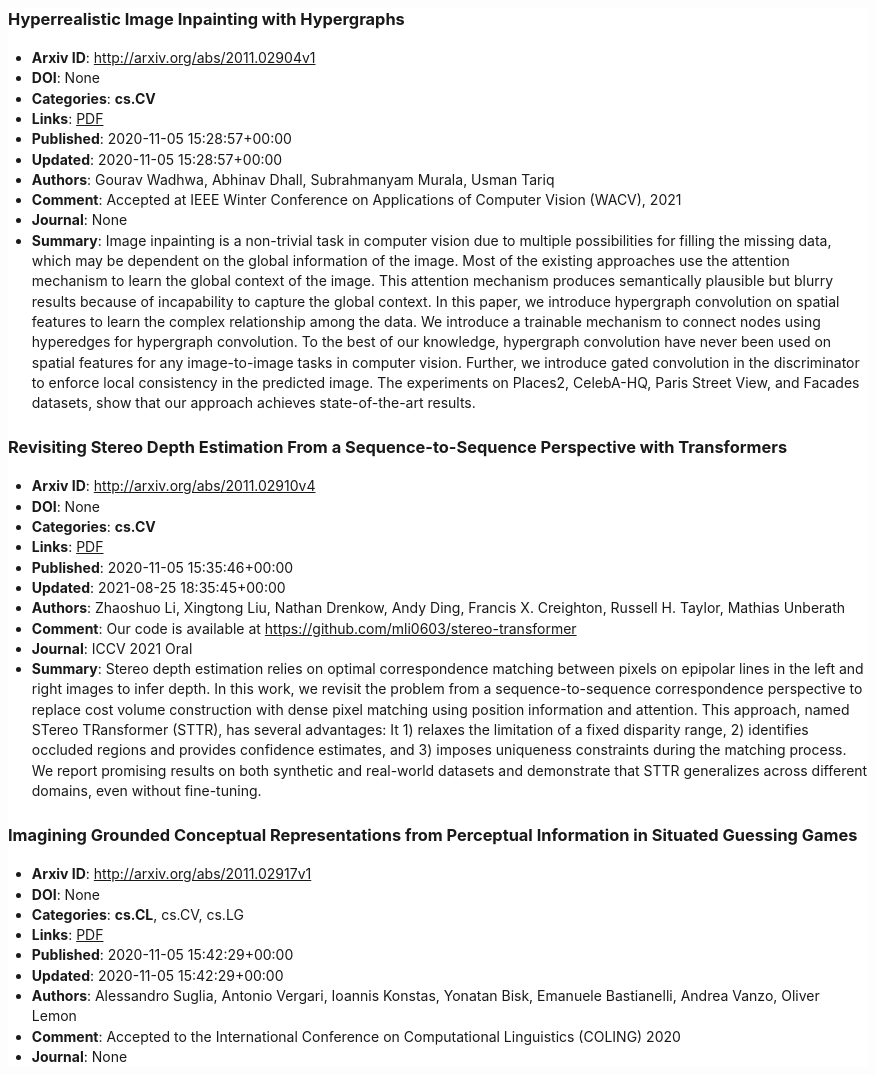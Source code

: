 

### Hyperrealistic Image Inpainting with Hypergraphs
- **Arxiv ID**: http://arxiv.org/abs/2011.02904v1
- **DOI**: None
- **Categories**: **cs.CV**
- **Links**: [PDF](http://arxiv.org/pdf/2011.02904v1)
- **Published**: 2020-11-05 15:28:57+00:00
- **Updated**: 2020-11-05 15:28:57+00:00
- **Authors**: Gourav Wadhwa, Abhinav Dhall, Subrahmanyam Murala, Usman Tariq
- **Comment**: Accepted at IEEE Winter Conference on Applications of Computer Vision
  (WACV), 2021
- **Journal**: None
- **Summary**: Image inpainting is a non-trivial task in computer vision due to multiple possibilities for filling the missing data, which may be dependent on the global information of the image. Most of the existing approaches use the attention mechanism to learn the global context of the image. This attention mechanism produces semantically plausible but blurry results because of incapability to capture the global context. In this paper, we introduce hypergraph convolution on spatial features to learn the complex relationship among the data. We introduce a trainable mechanism to connect nodes using hyperedges for hypergraph convolution. To the best of our knowledge, hypergraph convolution have never been used on spatial features for any image-to-image tasks in computer vision. Further, we introduce gated convolution in the discriminator to enforce local consistency in the predicted image. The experiments on Places2, CelebA-HQ, Paris Street View, and Facades datasets, show that our approach achieves state-of-the-art results.



### Revisiting Stereo Depth Estimation From a Sequence-to-Sequence Perspective with Transformers
- **Arxiv ID**: http://arxiv.org/abs/2011.02910v4
- **DOI**: None
- **Categories**: **cs.CV**
- **Links**: [PDF](http://arxiv.org/pdf/2011.02910v4)
- **Published**: 2020-11-05 15:35:46+00:00
- **Updated**: 2021-08-25 18:35:45+00:00
- **Authors**: Zhaoshuo Li, Xingtong Liu, Nathan Drenkow, Andy Ding, Francis X. Creighton, Russell H. Taylor, Mathias Unberath
- **Comment**: Our code is available at
  https://github.com/mli0603/stereo-transformer
- **Journal**: ICCV 2021 Oral
- **Summary**: Stereo depth estimation relies on optimal correspondence matching between pixels on epipolar lines in the left and right images to infer depth. In this work, we revisit the problem from a sequence-to-sequence correspondence perspective to replace cost volume construction with dense pixel matching using position information and attention. This approach, named STereo TRansformer (STTR), has several advantages: It 1) relaxes the limitation of a fixed disparity range, 2) identifies occluded regions and provides confidence estimates, and 3) imposes uniqueness constraints during the matching process. We report promising results on both synthetic and real-world datasets and demonstrate that STTR generalizes across different domains, even without fine-tuning.



### Imagining Grounded Conceptual Representations from Perceptual Information in Situated Guessing Games
- **Arxiv ID**: http://arxiv.org/abs/2011.02917v1
- **DOI**: None
- **Categories**: **cs.CL**, cs.CV, cs.LG
- **Links**: [PDF](http://arxiv.org/pdf/2011.02917v1)
- **Published**: 2020-11-05 15:42:29+00:00
- **Updated**: 2020-11-05 15:42:29+00:00
- **Authors**: Alessandro Suglia, Antonio Vergari, Ioannis Konstas, Yonatan Bisk, Emanuele Bastianelli, Andrea Vanzo, Oliver Lemon
- **Comment**: Accepted to the International Conference on Computational Linguistics
  (COLING) 2020
- **Journal**: None